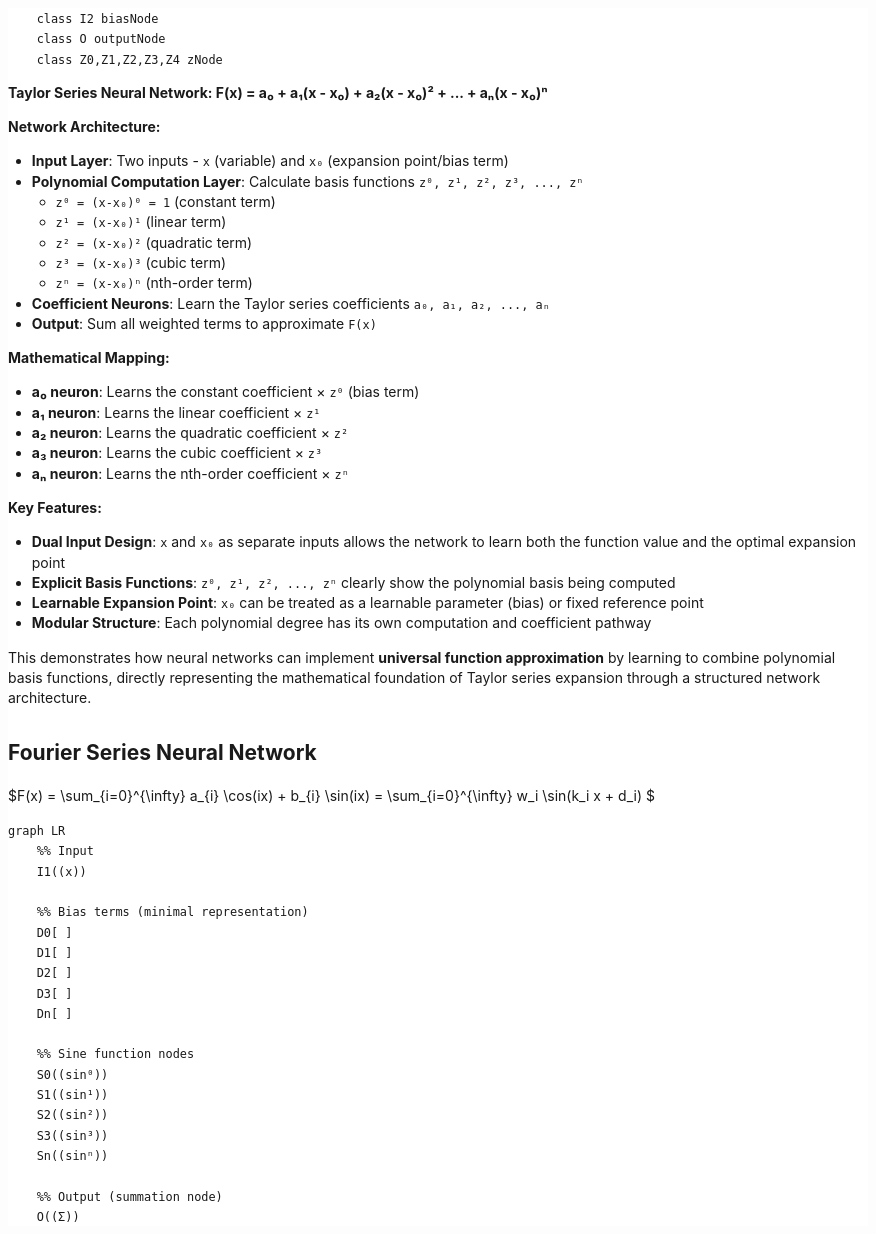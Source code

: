 ```mermaid
    class I2 biasNode
    class O outputNode
    class Z0,Z1,Z2,Z3,Z4 zNode
```

**Taylor Series Neural Network: F(x) = a₀ + a₁(x - x₀) + a₂(x - x₀)² + ... + aₙ(x - x₀)ⁿ**

**Network Architecture:**

- **Input Layer**: Two inputs - `x` (variable) and `x₀` (expansion point/bias term)
- **Polynomial Computation Layer**: Calculate basis functions `z⁰, z¹, z², z³, ..., zⁿ`
  - `z⁰ = (x-x₀)⁰ = 1` (constant term)
  - `z¹ = (x-x₀)¹` (linear term)
  - `z² = (x-x₀)²` (quadratic term)
  - `z³ = (x-x₀)³` (cubic term)
  - `zⁿ = (x-x₀)ⁿ` (nth-order term)
- **Coefficient Neurons**: Learn the Taylor series coefficients `a₀, a₁, a₂, ..., aₙ`
- **Output**: Sum all weighted terms to approximate `F(x)`

**Mathematical Mapping:**

- **a₀ neuron**: Learns the constant coefficient × `z⁰` (bias term)
- **a₁ neuron**: Learns the linear coefficient × `z¹`
- **a₂ neuron**: Learns the quadratic coefficient × `z²`
- **a₃ neuron**: Learns the cubic coefficient × `z³`
- **aₙ neuron**: Learns the nth-order coefficient × `zⁿ`

**Key Features:**

- **Dual Input Design**: `x` and `x₀` as separate inputs allows the network to learn both the function value and the optimal expansion point
- **Explicit Basis Functions**: `z⁰, z¹, z², ..., zⁿ` clearly show the polynomial basis being computed
- **Learnable Expansion Point**: `x₀` can be treated as a learnable parameter (bias) or fixed reference point
- **Modular Structure**: Each polynomial degree has its own computation and coefficient pathway

This demonstrates how neural networks can implement **universal function approximation** by learning to combine polynomial basis functions, directly representing the mathematical foundation of Taylor series expansion through a structured network architecture.

## Fourier Series Neural Network

$F(x) =   \sum_{i=0}^{\infty} a_{i} \cos(ix)  +   b_{i}   \sin(ix) =  \sum_{i=0}^{\infty} w_i \sin(k_i x + d_i)  $

```mermaid
graph LR
    %% Input
    I1((x))
    
    %% Bias terms (minimal representation)
    D0[ ]
    D1[ ]
    D2[ ]
    D3[ ]
    Dn[ ]
    
    %% Sine function nodes
    S0((sin⁰))
    S1((sin¹))
    S2((sin²))
    S3((sin³))
    Sn((sinⁿ))
    
    %% Output (summation node)
    O((Σ))
```